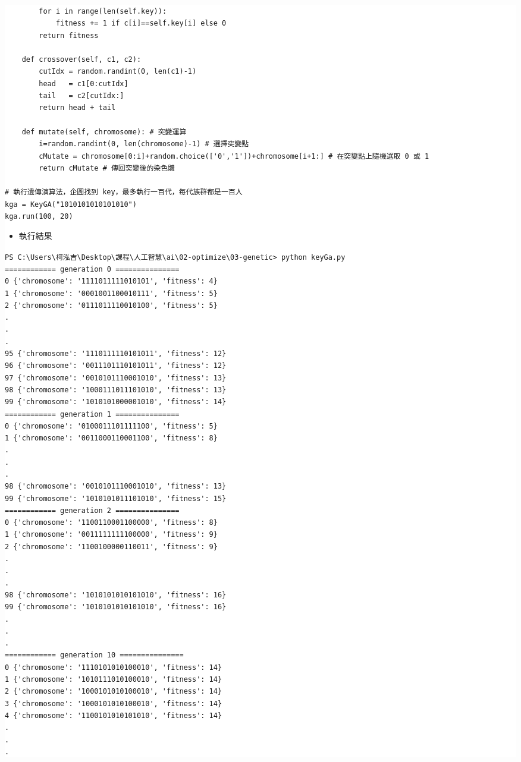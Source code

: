 ```
        for i in range(len(self.key)):
            fitness += 1 if c[i]==self.key[i] else 0
        return fitness
  
    def crossover(self, c1, c2):
        cutIdx = random.randint(0, len(c1)-1)
        head   = c1[0:cutIdx]
        tail   = c2[cutIdx:]
        return head + tail
    
    def mutate(self, chromosome): # 突變運算
        i=random.randint(0, len(chromosome)-1) # 選擇突變點
        cMutate = chromosome[0:i]+random.choice(['0','1'])+chromosome[i+1:] # 在突變點上隨機選取 0 或 1
        return cMutate # 傳回突變後的染色體

# 執行遺傳演算法，企圖找到 key，最多執行一百代，每代族群都是一百人
kga = KeyGA("1010101010101010")
kga.run(100, 20)
```
* 執行結果
```
PS C:\Users\柯泓吉\Desktop\課程\人工智慧\ai\02-optimize\03-genetic> python keyGa.py
============ generation 0 ===============
0 {'chromosome': '1111011111010101', 'fitness': 4}
1 {'chromosome': '0001001100010111', 'fitness': 5}
2 {'chromosome': '0111011110010100', 'fitness': 5}
.
.
.
95 {'chromosome': '1110111110101011', 'fitness': 12}
96 {'chromosome': '0011101110101011', 'fitness': 12}
97 {'chromosome': '0010101110001010', 'fitness': 13}
98 {'chromosome': '1000111011101010', 'fitness': 13}
99 {'chromosome': '1010101000001010', 'fitness': 14}
============ generation 1 ===============
0 {'chromosome': '0100011101111100', 'fitness': 5}
1 {'chromosome': '0011000110001100', 'fitness': 8}
.
.
.
98 {'chromosome': '0010101110001010', 'fitness': 13}
99 {'chromosome': '1010101011101010', 'fitness': 15}
============ generation 2 ===============
0 {'chromosome': '1100110001100000', 'fitness': 8}
1 {'chromosome': '0011111111100000', 'fitness': 9}
2 {'chromosome': '1100100000110011', 'fitness': 9}
.
.
.
98 {'chromosome': '1010101010101010', 'fitness': 16}
99 {'chromosome': '1010101010101010', 'fitness': 16}
.
.
.
============ generation 10 ===============
0 {'chromosome': '1110101010100010', 'fitness': 14}
1 {'chromosome': '1010111010100010', 'fitness': 14}
2 {'chromosome': '1000101010100010', 'fitness': 14}
3 {'chromosome': '1000101010100010', 'fitness': 14}
4 {'chromosome': '1100101010101010', 'fitness': 14}
.
.
.
```